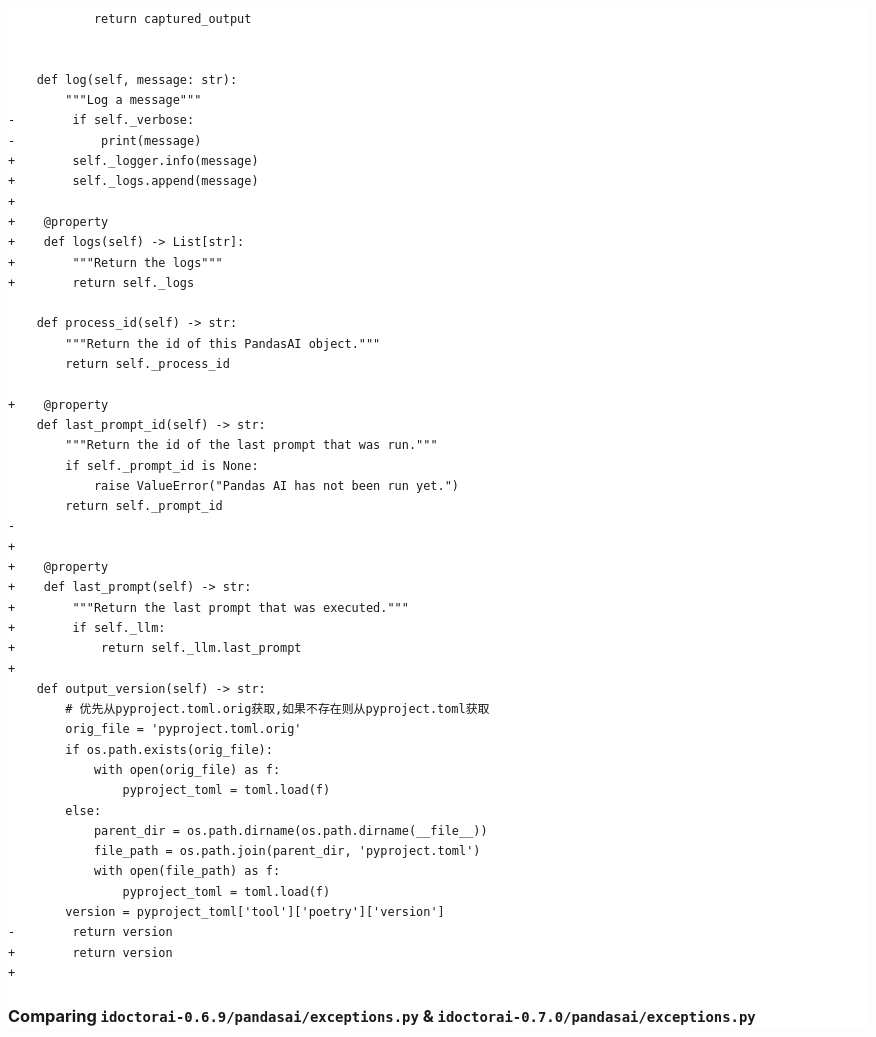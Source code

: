  ```"""
             return captured_output
 
         
     def log(self, message: str):
         """Log a message"""
-        if self._verbose:
-            print(message)
+        self._logger.info(message)
+        self._logs.append(message)
+
+    @property
+    def logs(self) -> List[str]:
+        """Return the logs"""
+        return self._logs
 
     def process_id(self) -> str:
         """Return the id of this PandasAI object."""
         return self._process_id
 
+    @property
     def last_prompt_id(self) -> str:
         """Return the id of the last prompt that was run."""
         if self._prompt_id is None:
             raise ValueError("Pandas AI has not been run yet.")
         return self._prompt_id
-    
+
+    @property
+    def last_prompt(self) -> str:
+        """Return the last prompt that was executed."""
+        if self._llm:
+            return self._llm.last_prompt
+
     def output_version(self) -> str:
         # 优先从pyproject.toml.orig获取,如果不存在则从pyproject.toml获取
         orig_file = 'pyproject.toml.orig'
         if os.path.exists(orig_file):
             with open(orig_file) as f:
                 pyproject_toml = toml.load(f)
         else:
             parent_dir = os.path.dirname(os.path.dirname(__file__))
             file_path = os.path.join(parent_dir, 'pyproject.toml')
             with open(file_path) as f:
                 pyproject_toml = toml.load(f)
         version = pyproject_toml['tool']['poetry']['version']
-        return version
+        return version
+
```

### Comparing `idoctorai-0.6.9/pandasai/exceptions.py` & `idoctorai-0.7.0/pandasai/exceptions.py`
